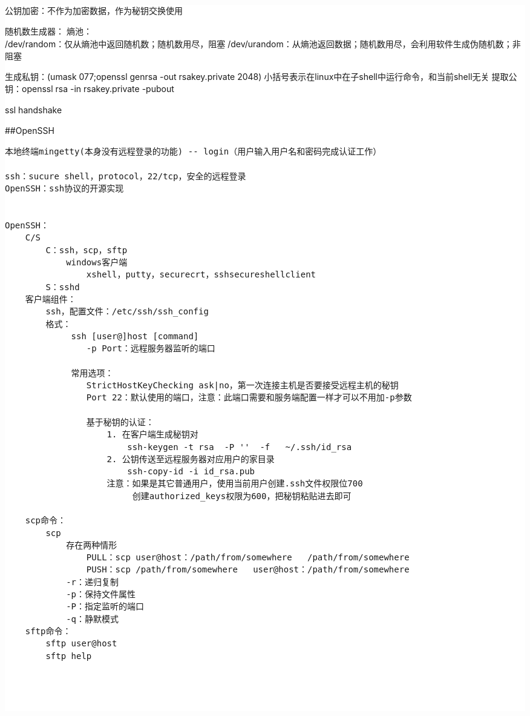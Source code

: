 

公钥加密：不作为加密数据，作为秘钥交换使用




随机数生成器：
    熵池：    
        /dev/random：仅从熵池中返回随机数；随机数用尽，阻塞
        /dev/urandom：从熵池返回数据；随机数用尽，会利用软件生成伪随机数；非阻塞



生成私钥：(umask 077;openssl  genrsa  -out rsakey.private 2048) 小括号表示在linux中在子shell中运行命令，和当前shell无关
提取公钥：openssl rsa -in  rsakey.private  -pubout 

ssl handshake
 
</pre>


##OpenSSH
<pre>
本地终端mingetty(本身没有远程登录的功能) -- login（用户输入用户名和密码完成认证工作）

ssh：sucure shell，protocol，22/tcp，安全的远程登录
OpenSSH：ssh协议的开源实现
    

OpenSSH：
    C/S
        C：ssh，scp，sftp
            windows客户端
                xshell，putty，securecrt，sshsecureshellclient
        S：sshd
    客户端组件：
        ssh，配置文件：/etc/ssh/ssh_config
        格式：
             ssh [user@]host [command]
                -p Port：远程服务器监听的端口

             常用选项：
                StrictHostKeyChecking ask|no，第一次连接主机是否要接受远程主机的秘钥
                Port 22：默认使用的端口，注意：此端口需要和服务端配置一样才可以不用加-p参数
                
                基于秘钥的认证：
                    1. 在客户端生成秘钥对
                        ssh-keygen -t rsa  -P ''  -f   ~/.ssh/id_rsa
                    2. 公钥传送至远程服务器对应用户的家目录
                        ssh-copy-id -i id_rsa.pub
                    注意：如果是其它普通用户，使用当前用户创建.ssh文件权限位700
                         创建authorized_keys权限为600，把秘钥粘贴进去即可

    scp命令：
        scp 
            存在两种情形
                PULL：scp user@host：/path/from/somewhere   /path/from/somewhere 
                PUSH：scp /path/from/somewhere   user@host：/path/from/somewhere   
            -r：递归复制
            -p：保持文件属性
            -P：指定监听的端口
            -q：静默模式
    sftp命令：
        sftp user@host
        sftp help
        
